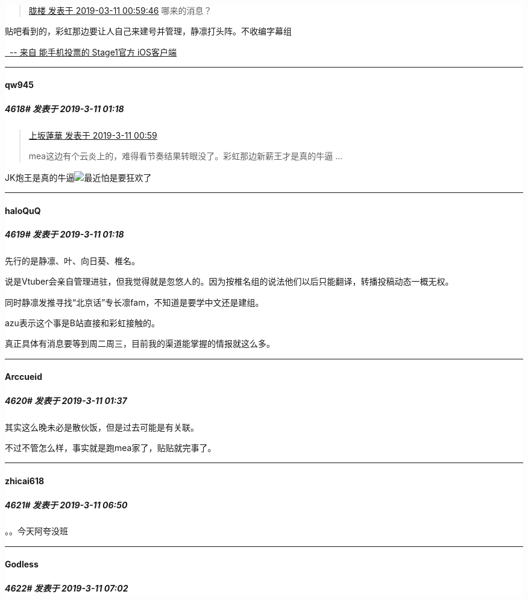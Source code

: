 <blockquote><a href="httphttps://bbs.saraba1st.com/2b/forum.php?mod=redirect&amp;goto=findpost&amp;pid=42862209&amp;ptid=1808327" target="_blank">胧楼 发表于 2019-03-11 00:59:46</a>
哪来的消息？</blockquote>贴吧看到的，彩虹那边要让人自己来建号并管理，静凛打头阵。不收编字幕组

[  -- 来自 能手机投票的 Stage1官方 iOS客户端](https://itunes.apple.com/fi/app/saraba1st/id1221237470?mt=8)


-----

####  qw945  
##### 4618#       发表于 2019-3-11 01:18


<blockquote><a href="httphttps://bbs.saraba1st.com/2b/forum.php?mod=redirect&amp;goto=findpost&amp;pid=42862203&amp;ptid=1808327" target="_blank">上坂蓮華 发表于 2019-3-11 00:59</a>

mea这边有个云炎上的，难得看节奏结果转眼没了。彩虹那边新薪王才是真的牛逼 ...</blockquote>
JK炮王是真的牛逼<img src="https://static.saraba1st.com/image/smiley/face2017/067.png" referrerpolicy="no-referrer">最近怕是要狂欢了


-----

####  haloQuQ  
##### 4619#       发表于 2019-3-11 01:18


先行的是静凛、叶、向日葵、椎名。

说是Vtuber会亲自管理进驻，但我觉得就是忽悠人的。因为按椎名组的说法他们以后只能翻译，转播投稿动态一概无权。

同时静凛发推寻找“北京话”专长凛fam，不知道是要学中文还是建组。

azu表示这个事是B站直接和彩虹接触的。

真正具体有消息要等到周二周三，目前我的渠道能掌握的情报就这么多。


-----

####  Arccueid  
##### 4620#       发表于 2019-3-11 01:37


其实这么晚未必是散伙饭，但是过去可能是有关联。


不过不管怎么样，事实就是跑mea家了，贴贴就完事了。


-----

####  zhicai618  
##### 4621#       发表于 2019-3-11 06:50


。。今天阿夸没班


-----

####  Godless  
##### 4622#       发表于 2019-3-11 07:02
